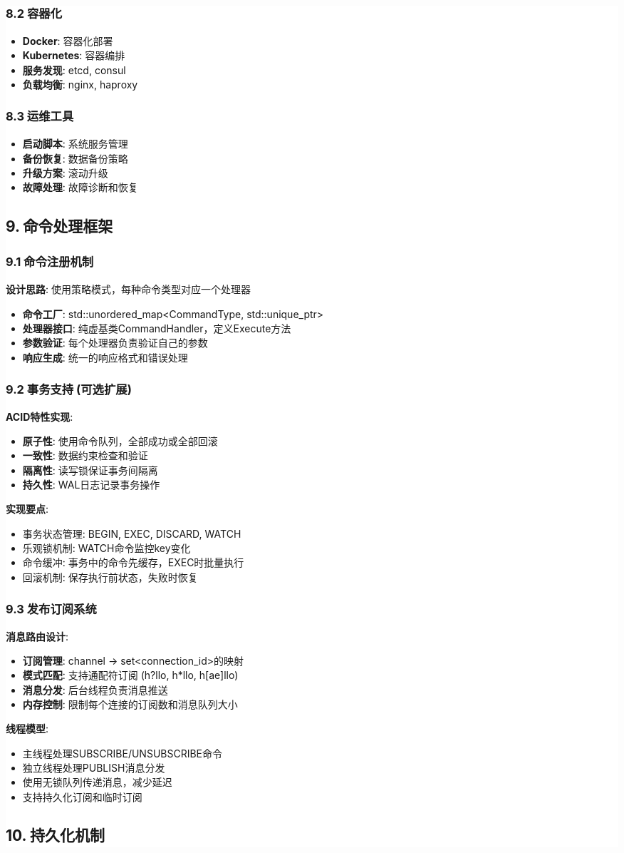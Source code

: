 ### 8.2 容器化
- **Docker**: 容器化部署
- **Kubernetes**: 容器编排
- **服务发现**: etcd, consul
- **负载均衡**: nginx, haproxy

### 8.3 运维工具
- **启动脚本**: 系统服务管理
- **备份恢复**: 数据备份策略
- **升级方案**: 滚动升级
- **故障处理**: 故障诊断和恢复

## 9. 命令处理框架

### 9.1 命令注册机制
**设计思路**: 使用策略模式，每种命令类型对应一个处理器
- **命令工厂**: std::unordered_map<CommandType, std::unique_ptr<CommandHandler>>
- **处理器接口**: 纯虚基类CommandHandler，定义Execute方法
- **参数验证**: 每个处理器负责验证自己的参数
- **响应生成**: 统一的响应格式和错误处理

### 9.2 事务支持 (可选扩展)
**ACID特性实现**:
- **原子性**: 使用命令队列，全部成功或全部回滚
- **一致性**: 数据约束检查和验证
- **隔离性**: 读写锁保证事务间隔离
- **持久性**: WAL日志记录事务操作

**实现要点**:
- 事务状态管理: BEGIN, EXEC, DISCARD, WATCH
- 乐观锁机制: WATCH命令监控key变化
- 命令缓冲: 事务中的命令先缓存，EXEC时批量执行
- 回滚机制: 保存执行前状态，失败时恢复

### 9.3 发布订阅系统
**消息路由设计**:
- **订阅管理**: channel -> set<connection_id>的映射
- **模式匹配**: 支持通配符订阅 (h?llo, h*llo, h[ae]llo)
- **消息分发**: 后台线程负责消息推送
- **内存控制**: 限制每个连接的订阅数和消息队列大小

**线程模型**:
- 主线程处理SUBSCRIBE/UNSUBSCRIBE命令
- 独立线程处理PUBLISH消息分发
- 使用无锁队列传递消息，减少延迟
- 支持持久化订阅和临时订阅

## 10. 持久化机制
